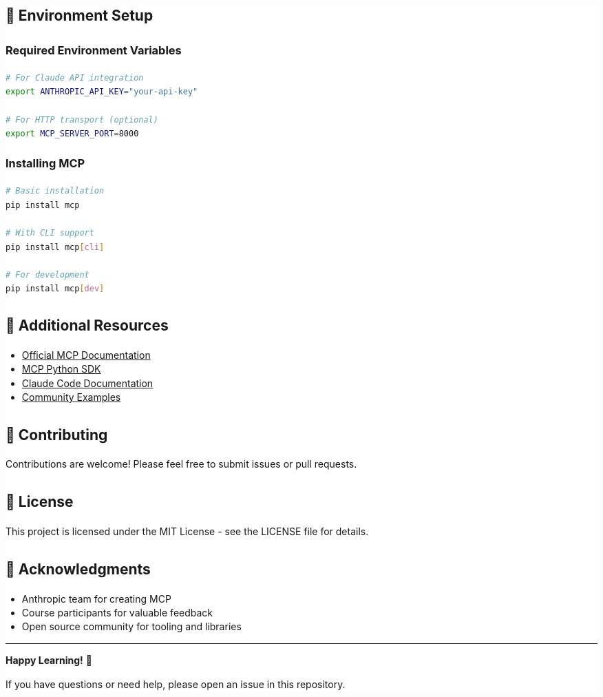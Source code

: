 ## 🔧 Environment Setup

### Required Environment Variables

```bash
# For Claude API integration
export ANTHROPIC_API_KEY="your-api-key"

# For HTTP transport (optional)
export MCP_SERVER_PORT=8000
```

### Installing MCP

```bash
# Basic installation
pip install mcp

# With CLI support
pip install mcp[cli]

# For development
pip install mcp[dev]
```

## 📝 Additional Resources

- [Official MCP Documentation](https://github.com/modelcontextprotocol/protocol)
- [MCP Python SDK](https://github.com/modelcontextprotocol/python-sdk)
- [Claude Code Documentation](https://claude.ai/code)
- [Community Examples](https://github.com/modelcontextprotocol/examples)

## 🤝 Contributing

Contributions are welcome! Please feel free to submit issues or pull requests.

## 📄 License

This project is licensed under the MIT License - see the LICENSE file for details.

## 🙏 Acknowledgments

- Anthropic team for creating MCP
- Course participants for valuable feedback
- Open source community for tooling and libraries

---

**Happy Learning!** 🎉

If you have questions or need help, please open an issue in this repository.